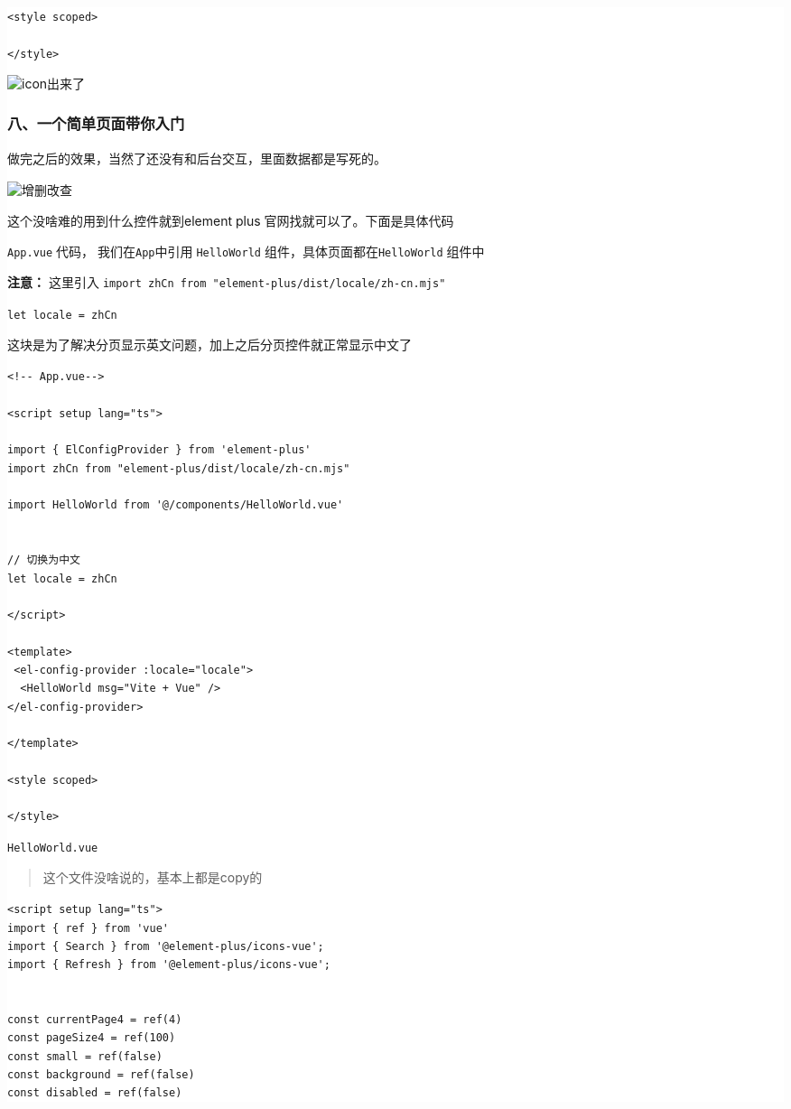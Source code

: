     <style scoped>
    
    </style>
    

![icon出来了](https://img2023.cnblogs.com/blog/2381533/202309/2381533-20230905075454607-179411531.png)

### 八、一个简单页面带你入门

做完之后的效果，当然了还没有和后台交互，里面数据都是写死的。

![增删改查](https://img2023.cnblogs.com/blog/2381533/202309/2381533-20230905075454582-206889572.png)

这个没啥难的用到什么控件就到element plus 官网找就可以了。下面是具体代码

`App.vue` 代码， 我们在`App`中引用 `HelloWorld` 组件，具体页面都在`HelloWorld` 组件中

**注意：** 这里引入 `import zhCn from "element-plus/dist/locale/zh-cn.mjs"`

`let locale = zhCn`

这块是为了解决分页显示英文问题，加上之后分页控件就正常显示中文了

    <!-- App.vue-->
    
    <script setup lang="ts">
    
    import { ElConfigProvider } from 'element-plus'
    import zhCn from "element-plus/dist/locale/zh-cn.mjs"
    
    import HelloWorld from '@/components/HelloWorld.vue'
    
    
    // 切换为中文
    let locale = zhCn
    
    </script>
    
    <template>
     <el-config-provider :locale="locale">
      <HelloWorld msg="Vite + Vue" />
    </el-config-provider>
    
    </template>
    
    <style scoped>
    
    </style>
    
    

`HelloWorld.vue`

> 这个文件没啥说的，基本上都是copy的

    <script setup lang="ts">
    import { ref } from 'vue'
    import { Search } from '@element-plus/icons-vue';
    import { Refresh } from '@element-plus/icons-vue';
    
    
    const currentPage4 = ref(4)
    const pageSize4 = ref(100)
    const small = ref(false)
    const background = ref(false)
    const disabled = ref(false)
    